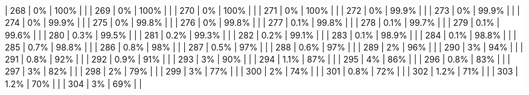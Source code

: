 | 268 | 0% | 100% |  |
| 269 | 0% | 100% |  |
| 270 | 0% | 100% |  |
| 271 | 0% | 100% |  |
| 272 | 0% | 99.9% |  |
| 273 | 0% | 99.9% |  |
| 274 | 0% | 99.9% |  |
| 275 | 0% | 99.8% |  |
| 276 | 0% | 99.8% |  |
| 277 | 0.1% | 99.8% |  |
| 278 | 0.1% | 99.7% |  |
| 279 | 0.1% | 99.6% |  |
| 280 | 0.3% | 99.5% |  |
| 281 | 0.2% | 99.3% |  |
| 282 | 0.2% | 99.1% |  |
| 283 | 0.1% | 98.9% |  |
| 284 | 0.1% | 98.8% |  |
| 285 | 0.7% | 98.8% |  |
| 286 | 0.8% | 98% |  |
| 287 | 0.5% | 97% |  |
| 288 | 0.6% | 97% |  |
| 289 | 2% | 96% |  |
| 290 | 3% | 94% |  |
| 291 | 0.8% | 92% |  |
| 292 | 0.9% | 91% |  |
| 293 | 3% | 90% |  |
| 294 | 1.1% | 87% |  |
| 295 | 4% | 86% |  |
| 296 | 0.8% | 83% |  |
| 297 | 3% | 82% |  |
| 298 | 2% | 79% |  |
| 299 | 3% | 77% |  |
| 300 | 2% | 74% |  |
| 301 | 0.8% | 72% |  |
| 302 | 1.2% | 71% |  |
| 303 | 1.2% | 70% |  |
| 304 | 3% | 69% |  |